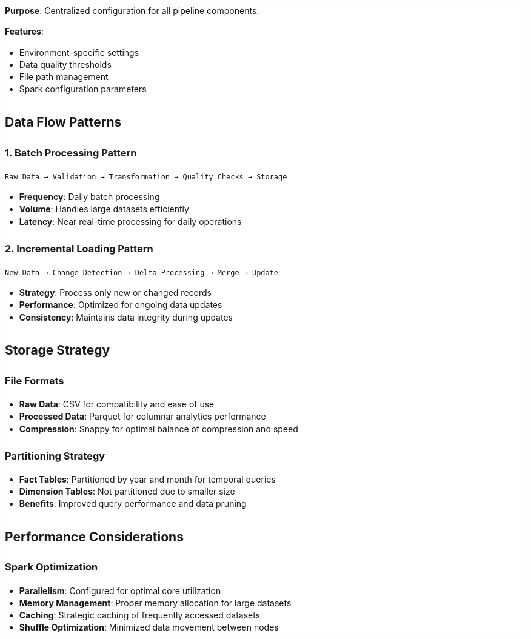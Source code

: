 **Purpose**: Centralized configuration for all pipeline components.

**Features**:
- Environment-specific settings
- Data quality thresholds
- File path management
- Spark configuration parameters

## Data Flow Patterns

### 1. Batch Processing Pattern

```
Raw Data → Validation → Transformation → Quality Checks → Storage
```

- **Frequency**: Daily batch processing
- **Volume**: Handles large datasets efficiently
- **Latency**: Near real-time processing for daily operations

### 2. Incremental Loading Pattern

```
New Data → Change Detection → Delta Processing → Merge → Update
```

- **Strategy**: Process only new or changed records
- **Performance**: Optimized for ongoing data updates
- **Consistency**: Maintains data integrity during updates

## Storage Strategy

### File Formats

- **Raw Data**: CSV for compatibility and ease of use
- **Processed Data**: Parquet for columnar analytics performance
- **Compression**: Snappy for optimal balance of compression and speed

### Partitioning Strategy

- **Fact Tables**: Partitioned by year and month for temporal queries
- **Dimension Tables**: Not partitioned due to smaller size
- **Benefits**: Improved query performance and data pruning

## Performance Considerations

### Spark Optimization

- **Parallelism**: Configured for optimal core utilization
- **Memory Management**: Proper memory allocation for large datasets
- **Caching**: Strategic caching of frequently accessed datasets
- **Shuffle Optimization**: Minimized data movement between nodes
